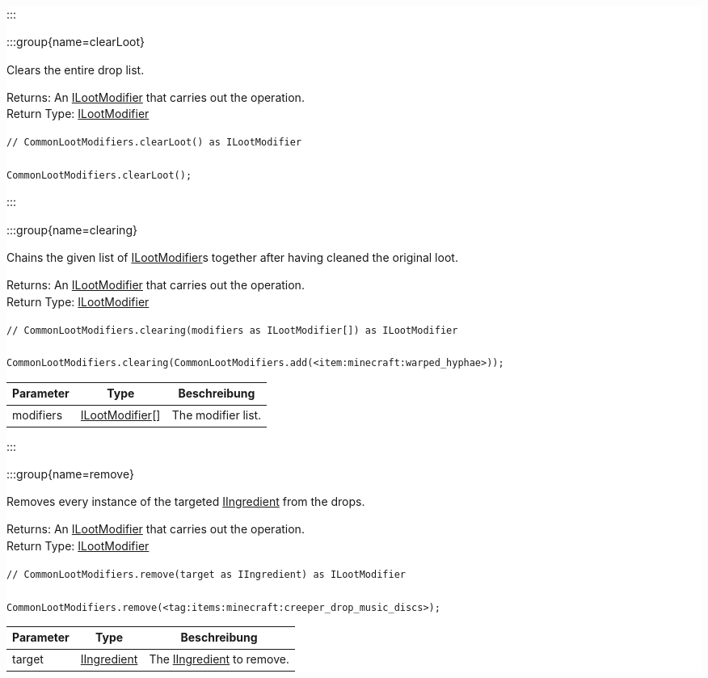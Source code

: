 :::

:::group{name=clearLoot}

Clears the entire drop list.

Returns: An [ILootModifier](/vanilla/api/loot/modifier/ILootModifier) that carries out the operation.  
Return Type: [ILootModifier](/vanilla/api/loot/modifier/ILootModifier)

```zenscript
// CommonLootModifiers.clearLoot() as ILootModifier

CommonLootModifiers.clearLoot();
```

:::

:::group{name=clearing}

Chains the given list of [ILootModifier](/vanilla/api/loot/modifier/ILootModifier)s together after having cleaned the original loot.

Returns: An [ILootModifier](/vanilla/api/loot/modifier/ILootModifier) that carries out the operation.  
Return Type: [ILootModifier](/vanilla/api/loot/modifier/ILootModifier)

```zenscript
// CommonLootModifiers.clearing(modifiers as ILootModifier[]) as ILootModifier

CommonLootModifiers.clearing(CommonLootModifiers.add(<item:minecraft:warped_hyphae>));
```

| Parameter | Type                                                        | Beschreibung       |
| --------- | ----------------------------------------------------------- | ------------------ |
| modifiers | [ILootModifier](/vanilla/api/loot/modifier/ILootModifier)[] | The modifier list. |


:::

:::group{name=remove}

Removes every instance of the targeted [IIngredient](/vanilla/api/ingredient/IIngredient) from the drops.

Returns: An [ILootModifier](/vanilla/api/loot/modifier/ILootModifier) that carries out the operation.  
Return Type: [ILootModifier](/vanilla/api/loot/modifier/ILootModifier)

```zenscript
// CommonLootModifiers.remove(target as IIngredient) as ILootModifier

CommonLootModifiers.remove(<tag:items:minecraft:creeper_drop_music_discs>);
```

| Parameter | Type                                               | Beschreibung                                                      |
| --------- | -------------------------------------------------- | ----------------------------------------------------------------- |
| target    | [IIngredient](/vanilla/api/ingredient/IIngredient) | The [IIngredient](/vanilla/api/ingredient/IIngredient) to remove. |
